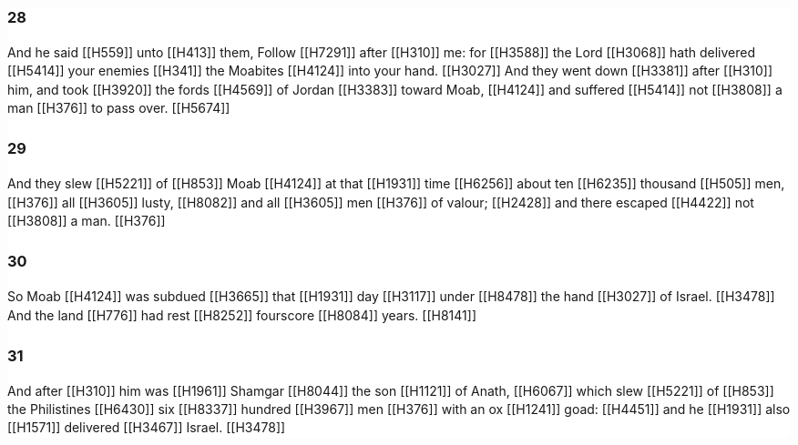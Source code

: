 ### 28
And he said [[H559]] unto [[H413]] them, Follow [[H7291]] after [[H310]] me: for [[H3588]] the Lord [[H3068]] hath delivered [[H5414]] your enemies [[H341]] the Moabites [[H4124]] into your hand. [[H3027]] And they went down [[H3381]] after [[H310]] him, and took [[H3920]] the fords [[H4569]] of Jordan [[H3383]] toward Moab, [[H4124]] and suffered [[H5414]] not [[H3808]] a man [[H376]] to pass over. [[H5674]]

### 29
And they slew [[H5221]]  of [[H853]] Moab [[H4124]] at that [[H1931]] time [[H6256]] about ten [[H6235]] thousand [[H505]] men, [[H376]] all [[H3605]] lusty, [[H8082]] and all [[H3605]] men [[H376]] of valour; [[H2428]] and there escaped [[H4422]] not [[H3808]] a man. [[H376]]

### 30
So Moab [[H4124]] was subdued [[H3665]] that [[H1931]] day [[H3117]] under [[H8478]] the hand [[H3027]] of Israel. [[H3478]] And the land [[H776]] had rest [[H8252]] fourscore [[H8084]] years. [[H8141]]

### 31
And after [[H310]] him was [[H1961]] Shamgar [[H8044]] the son [[H1121]] of Anath, [[H6067]] which slew [[H5221]]  of [[H853]] the Philistines [[H6430]] six [[H8337]] hundred [[H3967]] men [[H376]] with an ox [[H1241]] goad: [[H4451]] and he [[H1931]] also [[H1571]] delivered [[H3467]] Israel. [[H3478]]